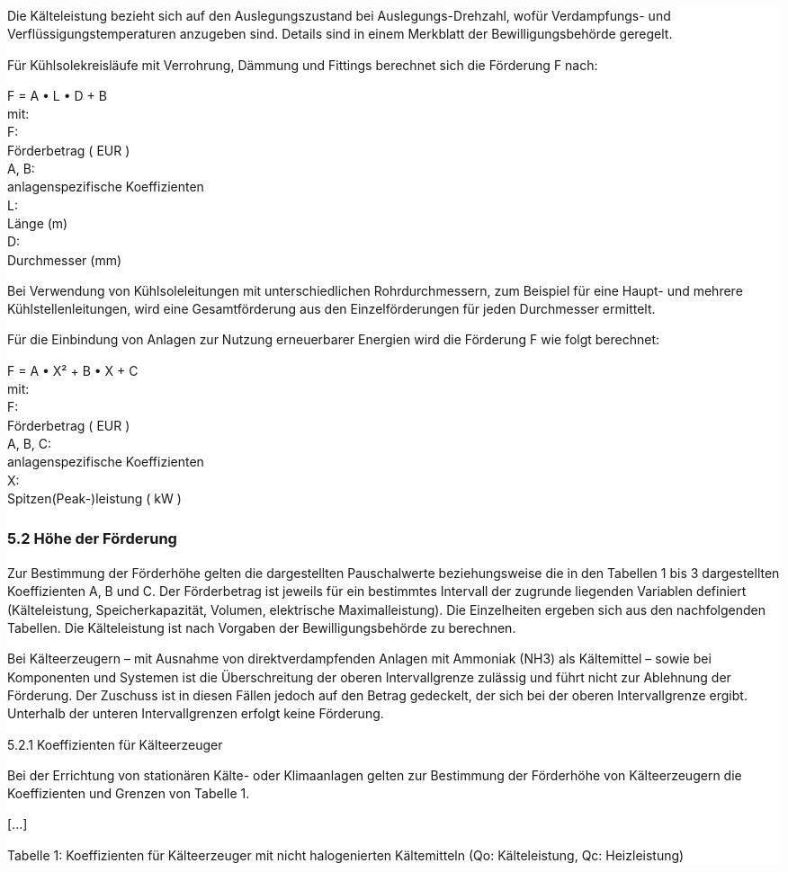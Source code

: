 Die Kälteleistung bezieht sich auf den Auslegungszustand bei Auslegungs-Drehzahl, wofür Verdampfungs- und Verflüssigungstemperaturen anzugeben sind. Details sind in einem Merkblatt der Bewilligungsbehörde geregelt. 

Für Kühlsolekreisläufe mit Verrohrung, Dämmung und Fittings berechnet sich die Förderung F nach: 

F = A • L • D + B   
mit:   
F:   
Förderbetrag (  EUR  )   
A, B:   
anlagenspezifische Koeffizienten   
L:   
Länge (m)   
D:   
Durchmesser (mm) 

Bei Verwendung von Kühlsoleleitungen mit unterschiedlichen Rohrdurchmessern, zum Beispiel für eine Haupt- und mehrere Kühlstellenleitungen, wird eine Gesamtförderung aus den Einzelförderungen für jeden Durchmesser ermittelt. 

Für die Einbindung von Anlagen zur Nutzung erneuerbarer Energien wird die Förderung F wie folgt berechnet: 

F = A • X² + B • X + C   
mit:   
F:   
Förderbetrag (  EUR  )   
A, B, C:   
anlagenspezifische Koeffizienten   
X:   
Spitzen(Peak-)leistung (  kW  ) 

###  5.2 Höhe der Förderung 

Zur Bestimmung der Förderhöhe gelten die dargestellten Pauschalwerte beziehungsweise die in den Tabellen 1 bis 3 dargestellten Koeffizienten A, B und C. Der Förderbetrag ist jeweils für ein bestimmtes Intervall der zugrunde liegenden Variablen definiert (Kälteleistung, Speicherkapazität, Volumen, elektrische Maximalleistung). Die Einzelheiten ergeben sich aus den nachfolgenden Tabellen. Die Kälteleistung ist nach Vorgaben der Bewilligungsbehörde zu berechnen. 

Bei Kälteerzeugern – mit Ausnahme von direktverdampfenden Anlagen mit Ammoniak (NH3) als Kältemittel – sowie bei Komponenten und Systemen ist die Überschreitung der oberen Intervallgrenze zulässig und führt nicht zur Ablehnung der Förderung. Der Zuschuss ist in diesen Fällen jedoch auf den Betrag gedeckelt, der sich bei der oberen Intervallgrenze ergibt. Unterhalb der unteren Intervallgrenzen erfolgt keine Förderung. 

5.2.1 Koeffizienten für Kälteerzeuger 

Bei der Errichtung von stationären Kälte- oder Klimaanlagen gelten zur Bestimmung der Förderhöhe von Kälteerzeugern die Koeffizienten und Grenzen von Tabelle 1. 

[...] 

Tabelle 1: Koeffizienten für Kälteerzeuger mit nicht halogenierten Kältemitteln (Qo: Kälteleistung, Qc: Heizleistung) 
